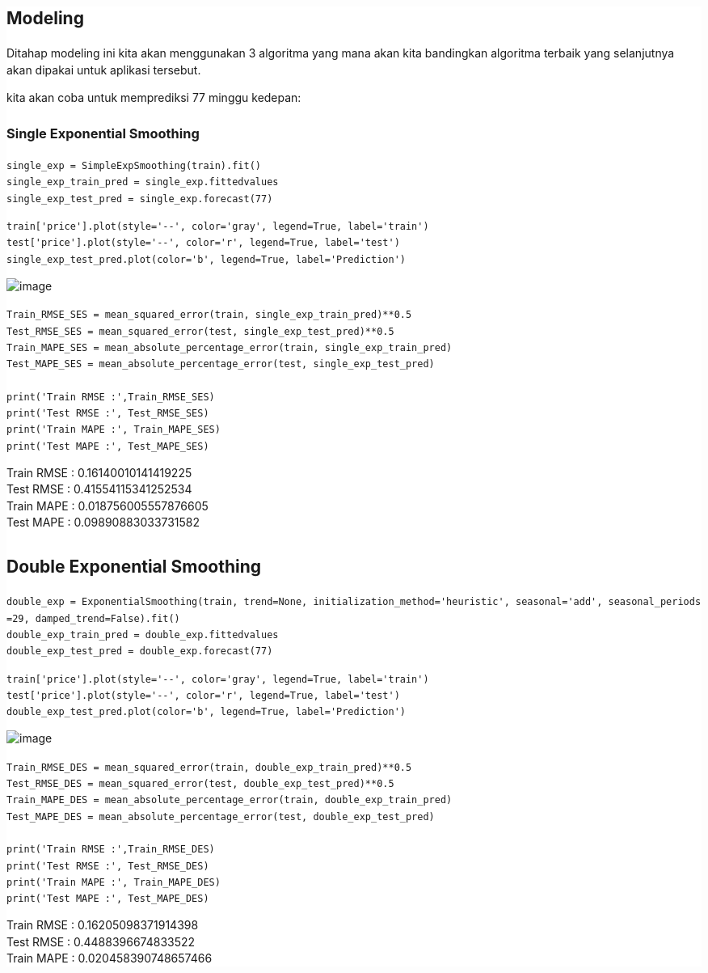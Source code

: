 ## Modeling
Ditahap modeling ini kita akan menggunakan 3 algoritma yang mana akan kita bandingkan algoritma terbaik yang selanjutnya akan dipakai untuk aplikasi tersebut.

kita akan coba untuk memprediksi 77 minggu kedepan:

  ### Single Exponential Smoothing
```
single_exp = SimpleExpSmoothing(train).fit()
single_exp_train_pred = single_exp.fittedvalues
single_exp_test_pred = single_exp.forecast(77)
```
```
train['price'].plot(style='--', color='gray', legend=True, label='train')
test['price'].plot(style='--', color='r', legend=True, label='test')
single_exp_test_pred.plot(color='b', legend=True, label='Prediction')
```
![image](https://github.com/alanhrmwn/harga-jagung/assets/148874522/56fb96a5-1465-43b2-9940-5c9b245e3530)


```
Train_RMSE_SES = mean_squared_error(train, single_exp_train_pred)**0.5
Test_RMSE_SES = mean_squared_error(test, single_exp_test_pred)**0.5
Train_MAPE_SES = mean_absolute_percentage_error(train, single_exp_train_pred)
Test_MAPE_SES = mean_absolute_percentage_error(test, single_exp_test_pred)

print('Train RMSE :',Train_RMSE_SES)
print('Test RMSE :', Test_RMSE_SES)
print('Train MAPE :', Train_MAPE_SES)
print('Test MAPE :', Test_MAPE_SES)
```
Train RMSE : 0.16140010141419225<br>
Test RMSE : 0.41554115341252534<br>
Train MAPE : 0.018756005557876605<br>
Test MAPE : 0.09890883033731582<br>

  ## Double Exponential Smoothing
```
double_exp = ExponentialSmoothing(train, trend=None, initialization_method='heuristic', seasonal='add', seasonal_periods=29, damped_trend=False).fit()
double_exp_train_pred = double_exp.fittedvalues
double_exp_test_pred = double_exp.forecast(77)
```
```
train['price'].plot(style='--', color='gray', legend=True, label='train')
test['price'].plot(style='--', color='r', legend=True, label='test')
double_exp_test_pred.plot(color='b', legend=True, label='Prediction')
```
![image](https://github.com/alanhrmwn/harga-jagung/assets/148874522/6b55ab9f-d1de-46f0-97b3-78c1d8bab8df)


```
Train_RMSE_DES = mean_squared_error(train, double_exp_train_pred)**0.5
Test_RMSE_DES = mean_squared_error(test, double_exp_test_pred)**0.5
Train_MAPE_DES = mean_absolute_percentage_error(train, double_exp_train_pred)
Test_MAPE_DES = mean_absolute_percentage_error(test, double_exp_test_pred)

print('Train RMSE :',Train_RMSE_DES)
print('Test RMSE :', Test_RMSE_DES)
print('Train MAPE :', Train_MAPE_DES)
print('Test MAPE :', Test_MAPE_DES)
```
Train RMSE : 0.16205098371914398<br>
Test RMSE : 0.4488396674833522<br>
Train MAPE : 0.020458390748657466<br>
